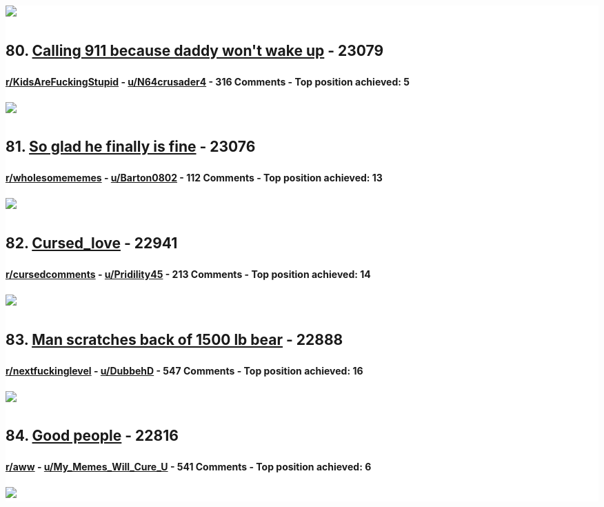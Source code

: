<a href="https://i.redd.it/40379apmnfu71.jpg"><img src="https://b.thumbs.redditmedia.com/FIXZgJKvMy72DOFDTOCdxAuDr5bnVhCYpb3sCYWiFoY.jpg"></img></a>

## 80. [Calling 911 because daddy won't wake up](http://reddit.com/r/KidsAreFuckingStupid/comments/qbc1p3/calling_911_because_daddy_wont_wake_up/) - 23079
#### [r/KidsAreFuckingStupid](http://reddit.com/r/KidsAreFuckingStupid) - [u/N64crusader4](http://reddit.com/u/N64crusader4) - 316 Comments - Top position achieved: 5

<a href="https://i.redd.it/v7nqpjrkxeu71.png"><img src="https://b.thumbs.redditmedia.com/tixM9OsJZPgzkhq3dcA79UKPj7ow9qoOOVwCWhbnBLk.jpg"></img></a>

## 81. [So glad he finally is fine](http://reddit.com/r/wholesomememes/comments/qb6t5o/so_glad_he_finally_is_fine/) - 23076
#### [r/wholesomememes](http://reddit.com/r/wholesomememes) - [u/Barton0802](http://reddit.com/u/Barton0802) - 112 Comments - Top position achieved: 13

<a href="https://i.redd.it/1u09r9z56du71.jpg"><img src="https://a.thumbs.redditmedia.com/sXRi2lDivfWZEQupPTSWWEWEa2VPTPjsziSgayOVpy8.jpg"></img></a>

## 82. [Cursed_love](http://reddit.com/r/cursedcomments/comments/qbdeua/cursed_love/) - 22941
#### [r/cursedcomments](http://reddit.com/r/cursedcomments) - [u/Pridility45](http://reddit.com/u/Pridility45) - 213 Comments - Top position achieved: 14

<a href="https://i.redd.it/j45bmuls9fu71.jpg"><img src="https://b.thumbs.redditmedia.com/-xtu2ac_j3eMRgsczSLJAQWZv_wiymxxnw2hR9HgSPo.jpg"></img></a>

## 83. [Man scratches back of 1500 lb bear](http://reddit.com/r/nextfuckinglevel/comments/qb1fen/man_scratches_back_of_1500_lb_bear/) - 22888
#### [r/nextfuckinglevel](http://reddit.com/r/nextfuckinglevel) - [u/DubbehD](http://reddit.com/u/DubbehD) - 547 Comments - Top position achieved: 16

<a href="https://v.redd.it/u9fmg7ihdbu71"><img src="https://a.thumbs.redditmedia.com/hMt5Ng4kyYj5ZABD43D2oFalh6ut7jsT7XUVz5XhHp8.jpg"></img></a>

## 84. [Good people](http://reddit.com/r/aww/comments/qb0z71/good_people/) - 22816
#### [r/aww](http://reddit.com/r/aww) - [u/My_Memes_Will_Cure_U](http://reddit.com/u/My_Memes_Will_Cure_U) - 541 Comments - Top position achieved: 6

<a href="https://i.imgur.com/RGMAPqu.gifv"><img src="https://a.thumbs.redditmedia.com/tzLcnOPG2rK_7vCb0FCo1c90TInyER3zacPk1TiOkS8.jpg"></img></a>
